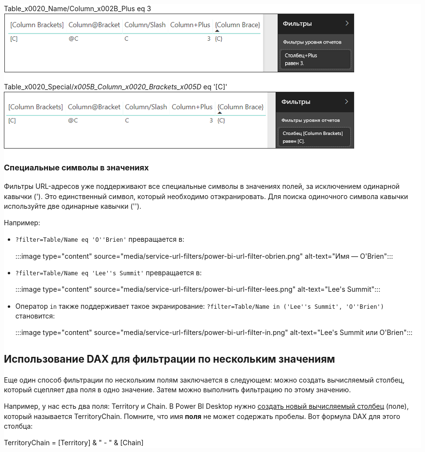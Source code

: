 Table_x0020_Name/Column_x002B_Plus eq 3 ![табличный визуальный элемент, отображающий специальные символы](media/service-url-filters/power-bi-special-characters1.png)


Table_x0020_Special/_x005B_Column_x0020_Brackets_x005D_ eq '[C]' ![табличный визуальный элемент, отображающий специальные символы](media/service-url-filters/power-bi-special-characters2.png)

### <a name="special-characters-in-values"></a>Специальные символы в значениях

Фильтры URL-адресов уже поддерживают все специальные символы в значениях полей, за исключением одинарной кавычки ('). Это единственный символ, который необходимо отэкранировать. Для поиска одиночного символа кавычки используйте две одинарные кавычки (''). 

Например:

- `?filter=Table/Name eq 'O''Brien'` превращается в: 

    :::image type="content" source="media/service-url-filters/power-bi-url-filter-obrien.png" alt-text="Имя — O'Brien":::

- `?filter=Table/Name eq 'Lee''s Summit'` превращается в:

    :::image type="content" source="media/service-url-filters/power-bi-url-filter-lees.png" alt-text="Lee's Summit":::

- Оператор `in` также поддерживает такое экранирование: `?filter=Table/Name in ('Lee''s Summit', 'O''Brien')` становится:

    :::image type="content" source="media/service-url-filters/power-bi-url-filter-in.png" alt-text="Lee's Summit или O'Brien":::

## <a name="use-dax-to-filter-on-multiple-values"></a>Использование DAX для фильтрации по нескольким значениям

Еще один способ фильтрации по нескольким полям заключается в следующем: можно создать вычисляемый столбец, который сцепляет два поля в одно значение. Затем можно выполнить фильтрацию по этому значению.

Например, у нас есть два поля: Territory и Chain. В Power BI Desktop нужно [создать новый вычисляемый столбец](../transform-model/desktop-tutorial-create-calculated-columns.md) (поле), который называется TerritoryChain. Помните, что имя **поля** не может содержать пробелы. Вот формула DAX для этого столбца:

TerritoryChain = [Territory] & " - " & [Chain]
